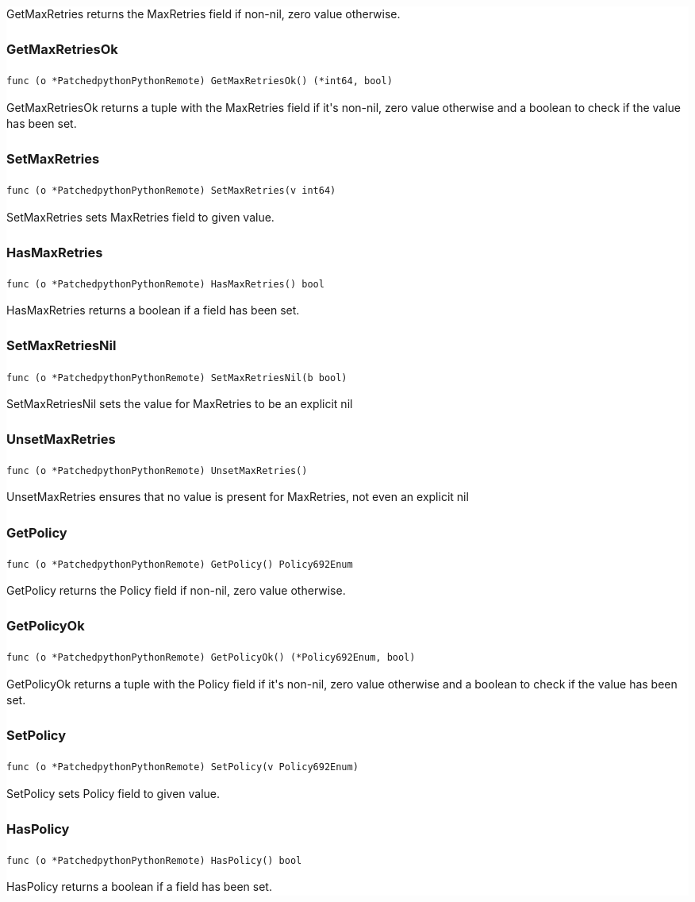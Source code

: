 GetMaxRetries returns the MaxRetries field if non-nil, zero value otherwise.

### GetMaxRetriesOk

`func (o *PatchedpythonPythonRemote) GetMaxRetriesOk() (*int64, bool)`

GetMaxRetriesOk returns a tuple with the MaxRetries field if it's non-nil, zero value otherwise
and a boolean to check if the value has been set.

### SetMaxRetries

`func (o *PatchedpythonPythonRemote) SetMaxRetries(v int64)`

SetMaxRetries sets MaxRetries field to given value.

### HasMaxRetries

`func (o *PatchedpythonPythonRemote) HasMaxRetries() bool`

HasMaxRetries returns a boolean if a field has been set.

### SetMaxRetriesNil

`func (o *PatchedpythonPythonRemote) SetMaxRetriesNil(b bool)`

 SetMaxRetriesNil sets the value for MaxRetries to be an explicit nil

### UnsetMaxRetries
`func (o *PatchedpythonPythonRemote) UnsetMaxRetries()`

UnsetMaxRetries ensures that no value is present for MaxRetries, not even an explicit nil
### GetPolicy

`func (o *PatchedpythonPythonRemote) GetPolicy() Policy692Enum`

GetPolicy returns the Policy field if non-nil, zero value otherwise.

### GetPolicyOk

`func (o *PatchedpythonPythonRemote) GetPolicyOk() (*Policy692Enum, bool)`

GetPolicyOk returns a tuple with the Policy field if it's non-nil, zero value otherwise
and a boolean to check if the value has been set.

### SetPolicy

`func (o *PatchedpythonPythonRemote) SetPolicy(v Policy692Enum)`

SetPolicy sets Policy field to given value.

### HasPolicy

`func (o *PatchedpythonPythonRemote) HasPolicy() bool`

HasPolicy returns a boolean if a field has been set.
